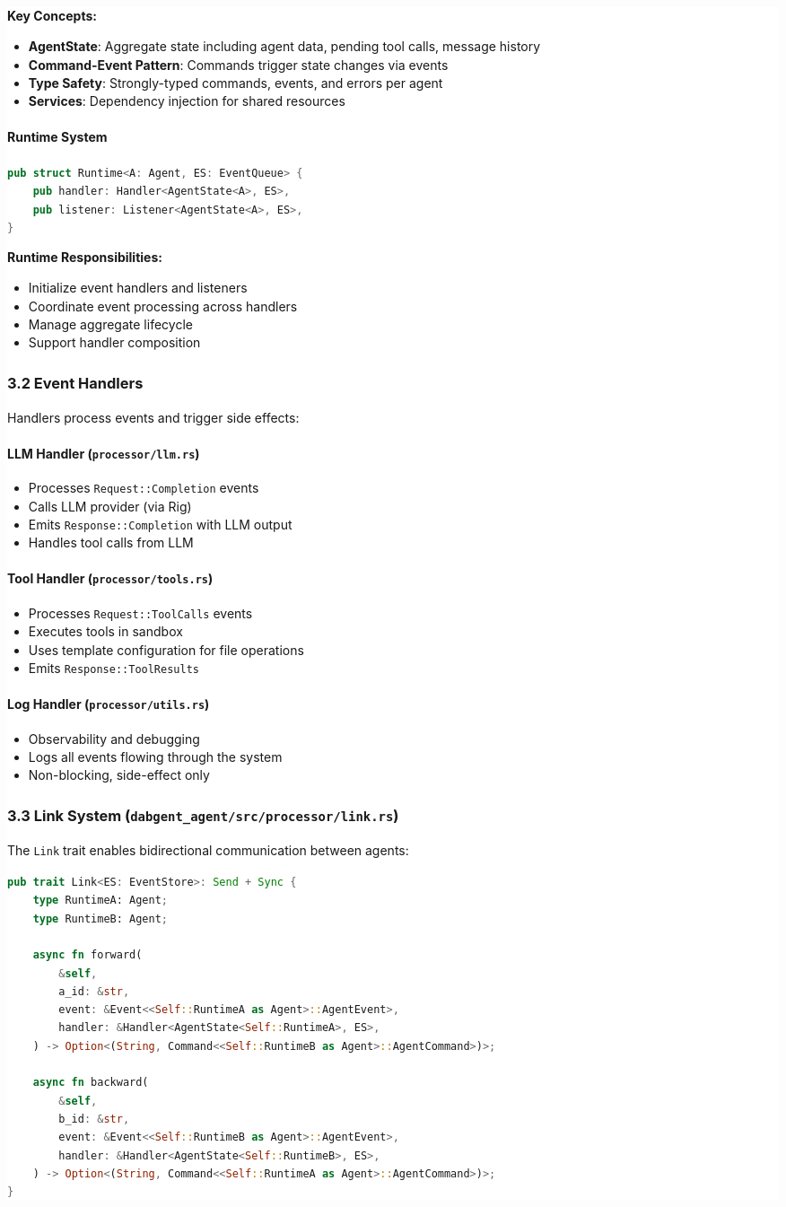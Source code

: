 **Key Concepts:**
- **AgentState**: Aggregate state including agent data, pending tool calls, message history
- **Command-Event Pattern**: Commands trigger state changes via events
- **Type Safety**: Strongly-typed commands, events, and errors per agent
- **Services**: Dependency injection for shared resources

#### Runtime System

```rust
pub struct Runtime<A: Agent, ES: EventQueue> {
    pub handler: Handler<AgentState<A>, ES>,
    pub listener: Listener<AgentState<A>, ES>,
}
```

**Runtime Responsibilities:**
- Initialize event handlers and listeners
- Coordinate event processing across handlers
- Manage aggregate lifecycle
- Support handler composition

### 3.2 Event Handlers

Handlers process events and trigger side effects:

#### LLM Handler (`processor/llm.rs`)
- Processes `Request::Completion` events
- Calls LLM provider (via Rig)
- Emits `Response::Completion` with LLM output
- Handles tool calls from LLM

#### Tool Handler (`processor/tools.rs`)
- Processes `Request::ToolCalls` events
- Executes tools in sandbox
- Uses template configuration for file operations
- Emits `Response::ToolResults`

#### Log Handler (`processor/utils.rs`)
- Observability and debugging
- Logs all events flowing through the system
- Non-blocking, side-effect only

### 3.3 Link System (`dabgent_agent/src/processor/link.rs`)

The `Link` trait enables bidirectional communication between agents:

```rust
pub trait Link<ES: EventStore>: Send + Sync {
    type RuntimeA: Agent;
    type RuntimeB: Agent;

    async fn forward(
        &self,
        a_id: &str,
        event: &Event<<Self::RuntimeA as Agent>::AgentEvent>,
        handler: &Handler<AgentState<Self::RuntimeA>, ES>,
    ) -> Option<(String, Command<<Self::RuntimeB as Agent>::AgentCommand>)>;

    async fn backward(
        &self,
        b_id: &str,
        event: &Event<<Self::RuntimeB as Agent>::AgentEvent>,
        handler: &Handler<AgentState<Self::RuntimeB>, ES>,
    ) -> Option<(String, Command<<Self::RuntimeA as Agent>::AgentCommand>)>;
}
```
